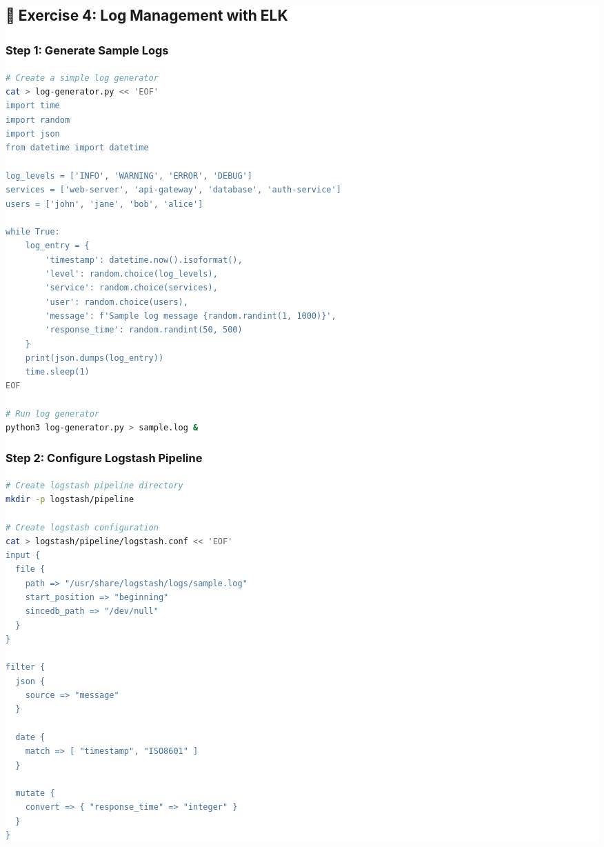 
## 📝 Exercise 4: Log Management with ELK

### **Step 1: Generate Sample Logs**

```bash
# Create a simple log generator
cat > log-generator.py << 'EOF'
import time
import random
import json
from datetime import datetime

log_levels = ['INFO', 'WARNING', 'ERROR', 'DEBUG']
services = ['web-server', 'api-gateway', 'database', 'auth-service']
users = ['john', 'jane', 'bob', 'alice']

while True:
    log_entry = {
        'timestamp': datetime.now().isoformat(),
        'level': random.choice(log_levels),
        'service': random.choice(services),
        'user': random.choice(users),
        'message': f'Sample log message {random.randint(1, 1000)}',
        'response_time': random.randint(50, 500)
    }
    print(json.dumps(log_entry))
    time.sleep(1)
EOF

# Run log generator
python3 log-generator.py > sample.log &
```

### **Step 2: Configure Logstash Pipeline**

```bash
# Create logstash pipeline directory
mkdir -p logstash/pipeline

# Create logstash configuration
cat > logstash/pipeline/logstash.conf << 'EOF'
input {
  file {
    path => "/usr/share/logstash/logs/sample.log"
    start_position => "beginning"
    sincedb_path => "/dev/null"
  }
}

filter {
  json {
    source => "message"
  }
  
  date {
    match => [ "timestamp", "ISO8601" ]
  }
  
  mutate {
    convert => { "response_time" => "integer" }
  }
}

```
